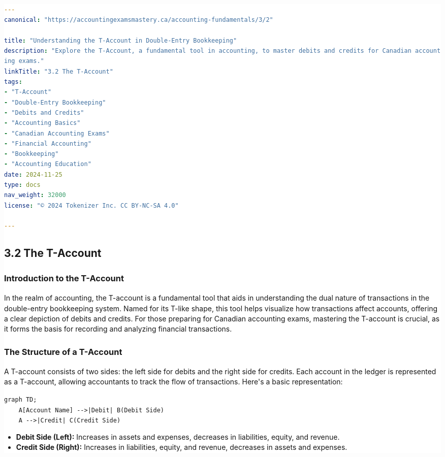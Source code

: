 ```yaml
---
canonical: "https://accountingexamsmastery.ca/accounting-fundamentals/3/2"

title: "Understanding the T-Account in Double-Entry Bookkeeping"
description: "Explore the T-Account, a fundamental tool in accounting, to master debits and credits for Canadian accounting exams."
linkTitle: "3.2 The T-Account"
tags:
- "T-Account"
- "Double-Entry Bookkeeping"
- "Debits and Credits"
- "Accounting Basics"
- "Canadian Accounting Exams"
- "Financial Accounting"
- "Bookkeeping"
- "Accounting Education"
date: 2024-11-25
type: docs
nav_weight: 32000
license: "© 2024 Tokenizer Inc. CC BY-NC-SA 4.0"

---
```


## 3.2 The T-Account

### Introduction to the T-Account

In the realm of accounting, the T-account is a fundamental tool that aids in understanding the dual nature of transactions in the double-entry bookkeeping system. Named for its T-like shape, this tool helps visualize how transactions affect accounts, offering a clear depiction of debits and credits. For those preparing for Canadian accounting exams, mastering the T-account is crucial, as it forms the basis for recording and analyzing financial transactions.

### The Structure of a T-Account

A T-account consists of two sides: the left side for debits and the right side for credits. Each account in the ledger is represented as a T-account, allowing accountants to track the flow of transactions. Here's a basic representation:

```mermaid
graph TD;
    A[Account Name] -->|Debit| B(Debit Side)
    A -->|Credit| C(Credit Side)
```

- **Debit Side (Left):** Increases in assets and expenses, decreases in liabilities, equity, and revenue.
- **Credit Side (Right):** Increases in liabilities, equity, and revenue, decreases in assets and expenses.

